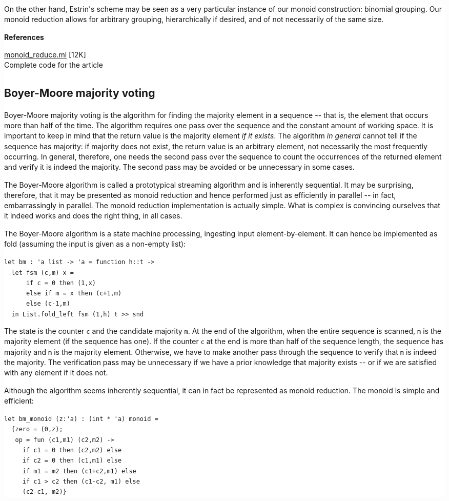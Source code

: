 On the other hand, Estrin's scheme may be seen as a very particular instance of our monoid construction: binomial grouping. Our monoid reduction allows for arbitrary grouping, hierarchically if desired, and of not necessarily of the same size.

**References**

[monoid_reduce.ml](https://okmij.org/ftp/Algorithms/monoid_reduce.ml) [12K]  
Complete code for the article

## Boyer-Moore majority voting

Boyer-Moore majority voting is the algorithm for finding the majority element in a sequence -- that is, the element that occurs more than half of the time. The algorithm requires one pass over the sequence and the constant amount of working space. It is important to keep in mind that the return value is the majority element _if it exists_. The algorithm _in general_ cannot tell if the sequence has majority: if majority does not exist, the return value is an arbitrary element, not necessarily the most frequently occurring. In general, therefore, one needs the second pass over the sequence to count the occurrences of the returned element and verify it is indeed the majority. The second pass may be avoided or be unnecessary in some cases.

The Boyer-Moore algorithm is called a prototypical streaming algorithm and is inherently sequential. It may be surprising, therefore, that it may be presented as monoid reduction and hence performed just as efficiently in parallel -- in fact, embarrassingly in parallel. The monoid reduction implementation is actually simple. What is complex is convincing ourselves that it indeed works and does the right thing, in all cases.

The Boyer-Moore algorithm is a state machine processing, ingesting input element-by-element. It can hence be implemented as fold (assuming the input is given as a non-empty list):

    let bm : 'a list -> 'a = function h::t -> 
      let fsm (c,m) x =
          if c = 0 then (1,x)
          else if m = x then (c+1,m)
          else (c-1,m)
      in List.fold_left fsm (1,h) t >> snd

The state is the counter `c` and the candidate majority `m`. At the end of the algorithm, when the entire sequence is scanned, `m` is the majority element (if the sequence has one). If the counter `c` at the end is more than half of the sequence length, the sequence has majority and `m` is the majority element. Otherwise, we have to make another pass through the sequence to verify that `m` is indeed the majority. The verification pass may be unnecessary if we have a prior knowledge that majority exists -- or if we are satisfied with any element if it does not.

Although the algorithm seems inherently sequential, it can in fact be represented as monoid reduction. The monoid is simple and efficient:

    let bm_monoid (z:'a) : (int * 'a) monoid = 
      {zero = (0,z);
       op = fun (c1,m1) (c2,m2) ->
         if c1 = 0 then (c2,m2) else
         if c2 = 0 then (c1,m1) else
         if m1 = m2 then (c1+c2,m1) else
         if c1 > c2 then (c1-c2, m1) else
         (c2-c1, m2)}
